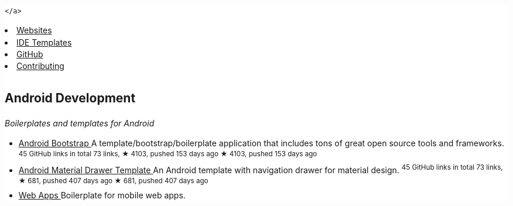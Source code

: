     </a>
   </li>
   <li>
    <a href="#websites">
     Websites
    </a>
   </li>
   <li>
    <a href="#ide-templates">
     IDE Templates
    </a>
   </li>
   <li>
    <a href="#github">
     GitHub
    </a>
   </li>
  </ul>
 </li>
 <li>
  <a href="#contributing">
   Contributing
  </a>
 </li>
</ul>
<h2>
 Android Development
</h2>
<p>
 <em>
  Boilerplates and templates for Android
 </em>
</p>
<ul>
 <li>
  <a href="https://github.com/AndroidBootstrap/android-bootstrap">
   Android Bootstrap
  </a>
  A template/bootstrap/boilerplate application that includes tons of great open source tools and frameworks.
  <sup>
   45 GitHub links in total 73 links, ★ 4103, pushed 153 days ago
  </sup>
  <sup>
   &#9733 4103, pushed 153 days ago
  </sup>
 </li>
 <li>
  <a href="https://github.com/kanytu/android-material-drawer-template">
   Android Material Drawer Template
  </a>
  An Android template with navigation drawer for material design.
  <sup>
   45 GitHub links in total 73 links, ★ 681, pushed 407 days ago
  </sup>
  <sup>
   &#9733 681, pushed 407 days ago
  </sup>
 </li>
 <li>
  <a href="https://github.com/h5bp/mobile-boilerplate">
   Web Apps
  </a>
  Boilerplate for mobile web apps.